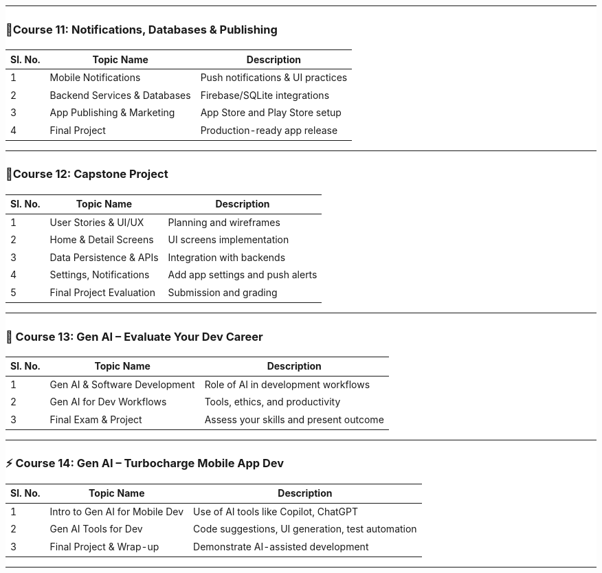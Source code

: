
---

### 📲Course 11: Notifications, Databases & Publishing

| Sl. No. | Topic Name                     | Description                                                       |
|--------|--------------------------------|-------------------------------------------------------------------|
| 1      | Mobile Notifications            | Push notifications & UI practices                                |
| 2      | Backend Services & Databases    | Firebase/SQLite integrations                                     |
| 3      | App Publishing & Marketing      | App Store and Play Store setup                                   |
| 4      | Final Project                   | Production-ready app release                                     |

---

### 🚀Course 12: Capstone Project

| Sl. No. | Topic Name                     | Description                                                       |
|--------|--------------------------------|-------------------------------------------------------------------|
| 1      | User Stories & UI/UX            | Planning and wireframes                                           |
| 2      | Home & Detail Screens           | UI screens implementation                                         |
| 3      | Data Persistence & APIs         | Integration with backends                                         |
| 4      | Settings, Notifications         | Add app settings and push alerts                                 |
| 5      | Final Project Evaluation        | Submission and grading                                            |

---

### 🤖 Course 13: Gen AI – Evaluate Your Dev Career

| Sl. No. | Topic Name                             | Description                                                       |
|--------|----------------------------------------|-------------------------------------------------------------------|
| 1      | Gen AI & Software Development           | Role of AI in development workflows                               |
| 2      | Gen AI for Dev Workflows                | Tools, ethics, and productivity                                   |
| 3      | Final Exam & Project                    | Assess your skills and present outcome                            |

---

### ⚡ Course 14: Gen AI – Turbocharge Mobile App Dev

| Sl. No. | Topic Name                          | Description                                                       |
|--------|-------------------------------------|-------------------------------------------------------------------|
| 1      | Intro to Gen AI for Mobile Dev       | Use of AI tools like Copilot, ChatGPT                            |
| 2      | Gen AI Tools for Dev                 | Code suggestions, UI generation, test automation                  |
| 3      | Final Project & Wrap-up              | Demonstrate AI-assisted development                               |

---